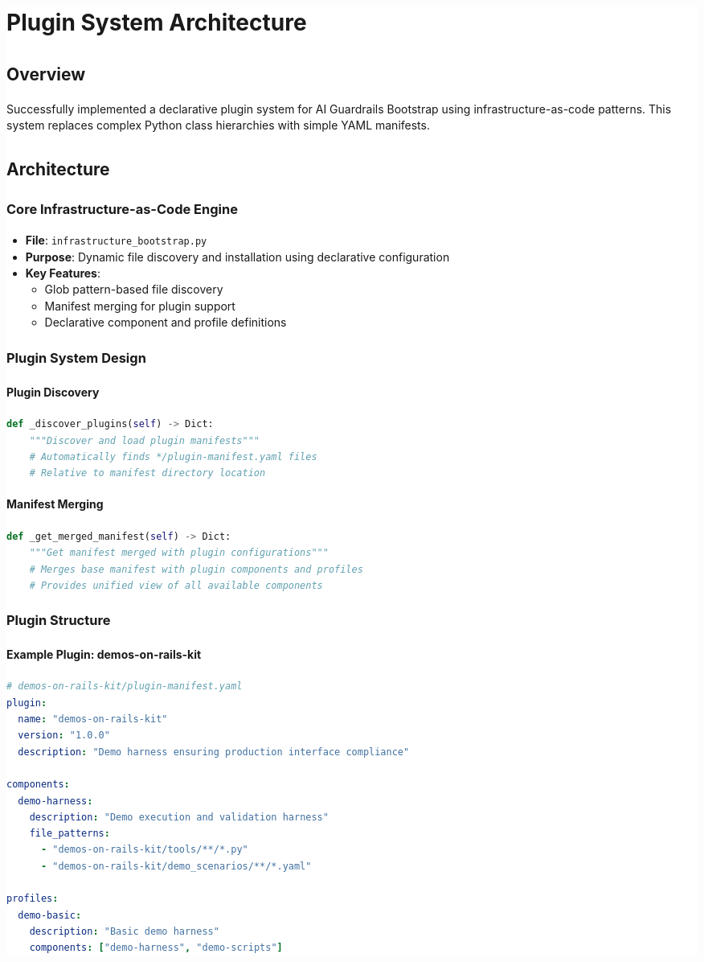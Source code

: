 # Plugin System Architecture

## Overview

Successfully implemented a declarative plugin system for AI Guardrails Bootstrap using infrastructure-as-code patterns. This system replaces complex Python class hierarchies with simple YAML manifests.

## Architecture

### Core Infrastructure-as-Code Engine
- **File**: `infrastructure_bootstrap.py`
- **Purpose**: Dynamic file discovery and installation using declarative configuration
- **Key Features**:
  - Glob pattern-based file discovery
  - Manifest merging for plugin support
  - Declarative component and profile definitions

### Plugin System Design

#### Plugin Discovery
```python
def _discover_plugins(self) -> Dict:
    """Discover and load plugin manifests"""
    # Automatically finds */plugin-manifest.yaml files
    # Relative to manifest directory location
```

#### Manifest Merging
```python
def _get_merged_manifest(self) -> Dict:
    """Get manifest merged with plugin configurations"""
    # Merges base manifest with plugin components and profiles
    # Provides unified view of all available components
```

### Plugin Structure

#### Example Plugin: demos-on-rails-kit
```yaml
# demos-on-rails-kit/plugin-manifest.yaml
plugin:
  name: "demos-on-rails-kit"
  version: "1.0.0"
  description: "Demo harness ensuring production interface compliance"

components:
  demo-harness:
    description: "Demo execution and validation harness"
    file_patterns:
      - "demos-on-rails-kit/tools/**/*.py"
      - "demos-on-rails-kit/demo_scenarios/**/*.yaml"

profiles:
  demo-basic:
    description: "Basic demo harness"
    components: ["demo-harness", "demo-scripts"]
```
